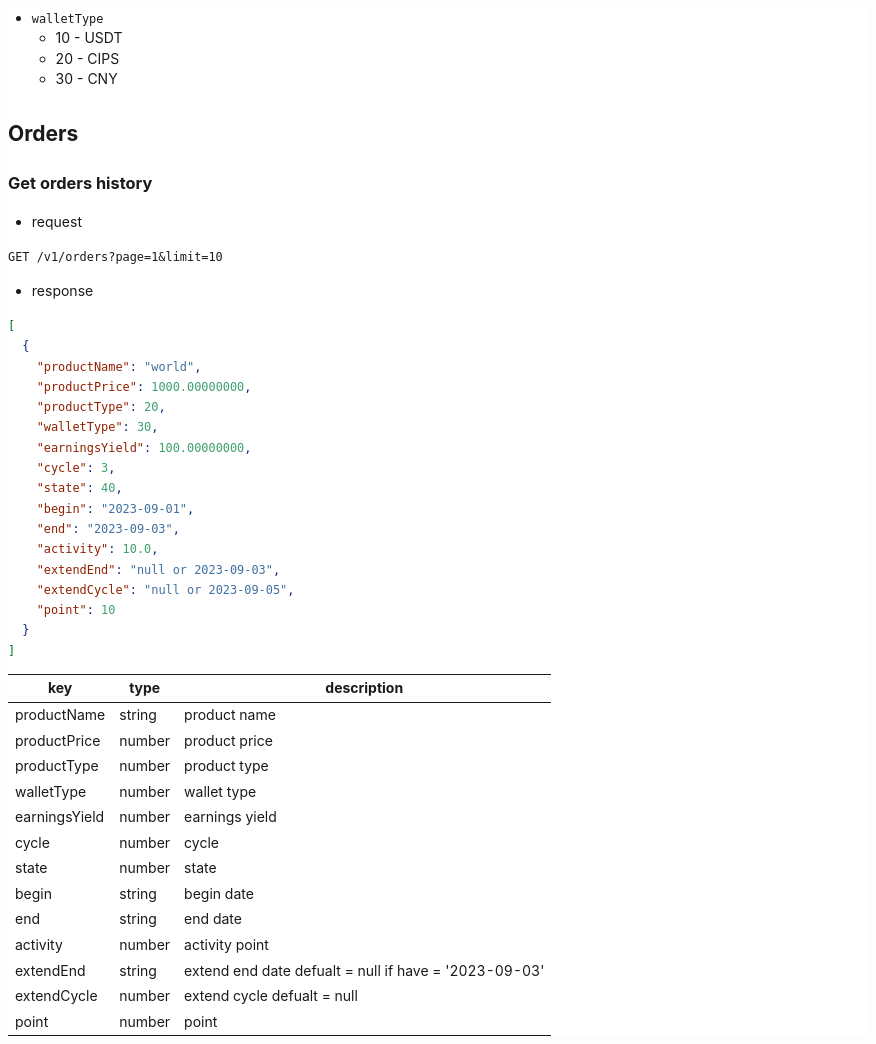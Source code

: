 - `walletType`
    - 10 - USDT
    - 20 - CIPS
    - 30 - CNY

## Orders

### Get orders history

- request

```http request
GET /v1/orders?page=1&limit=10
```

- response

```json
[
  {
    "productName": "world",
    "productPrice": 1000.00000000,
    "productType": 20,
    "walletType": 30,
    "earningsYield": 100.00000000,
    "cycle": 3,
    "state": 40,
    "begin": "2023-09-01",
    "end": "2023-09-03",
    "activity": 10.0,
    "extendEnd": "null or 2023-09-03",
    "extendCycle": "null or 2023-09-05",
    "point": 10
  }
]
```

| key           | type   | description                                           |
|---------------|--------|-------------------------------------------------------|
| productName   | string | product name                                          |
| productPrice  | number | product price                                         |
| productType   | number | product type                                          |
| walletType    | number | wallet type                                           |
| earningsYield | number | earnings yield                                        |
| cycle         | number | cycle                                                 |
| state         | number | state                                                 |
| begin         | string | begin date                                            |
| end           | string | end date                                              |
| activity      | number | activity   point                                      |
| extendEnd     | string | extend end date defualt = null if have = '2023-09-03' |
| extendCycle   | number | extend cycle  defualt = null                          |
| point         | number | point                                                 |
